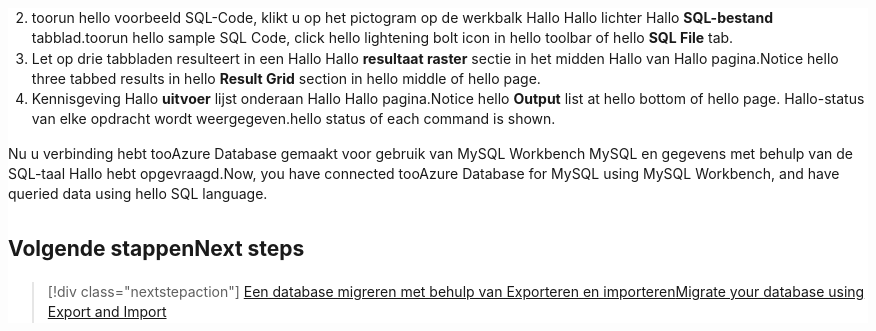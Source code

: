 2. <span data-ttu-id="81344-168">toorun hello voorbeeld SQL-Code, klikt u op het pictogram op de werkbalk Hallo Hallo lichter Hallo **SQL-bestand** tabblad.</span><span class="sxs-lookup"><span data-stu-id="81344-168">toorun hello sample SQL Code, click hello lightening bolt icon in hello toolbar of hello **SQL File** tab.</span></span>
3. <span data-ttu-id="81344-169">Let op drie tabbladen resulteert in een Hallo Hallo **resultaat raster** sectie in het midden Hallo van Hallo pagina.</span><span class="sxs-lookup"><span data-stu-id="81344-169">Notice hello three tabbed results in hello **Result Grid** section in hello middle of hello page.</span></span> 
4. <span data-ttu-id="81344-170">Kennisgeving Hallo **uitvoer** lijst onderaan Hallo Hallo pagina.</span><span class="sxs-lookup"><span data-stu-id="81344-170">Notice hello **Output** list at hello bottom of hello page.</span></span> <span data-ttu-id="81344-171">Hallo-status van elke opdracht wordt weergegeven.</span><span class="sxs-lookup"><span data-stu-id="81344-171">hello status of each command is shown.</span></span> 

<span data-ttu-id="81344-172">Nu u verbinding hebt tooAzure Database gemaakt voor gebruik van MySQL Workbench MySQL en gegevens met behulp van de SQL-taal Hallo hebt opgevraagd.</span><span class="sxs-lookup"><span data-stu-id="81344-172">Now, you have connected tooAzure Database for MySQL using MySQL Workbench, and have queried data using hello SQL language.</span></span>

## <a name="next-steps"></a><span data-ttu-id="81344-173">Volgende stappen</span><span class="sxs-lookup"><span data-stu-id="81344-173">Next steps</span></span>
> [!div class="nextstepaction"]
> [<span data-ttu-id="81344-174">Een database migreren met behulp van Exporteren en importeren</span><span class="sxs-lookup"><span data-stu-id="81344-174">Migrate your database using Export and Import</span></span>](./concepts-migrate-import-export.md)
